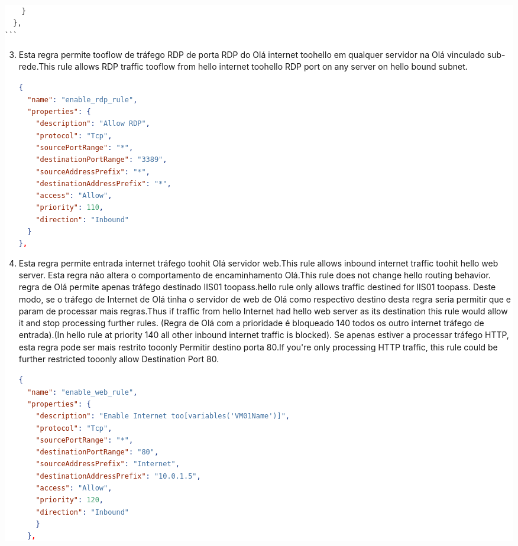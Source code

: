         }
      },
    ```

3. <span data-ttu-id="c2a92-165">Esta regra permite tooflow de tráfego RDP de porta RDP do Olá internet toohello em qualquer servidor na Olá vinculado sub-rede.</span><span class="sxs-lookup"><span data-stu-id="c2a92-165">This rule allows RDP traffic tooflow from hello internet toohello RDP port on any server on hello bound subnet.</span></span> 

    ```JSON
    {
      "name": "enable_rdp_rule",
      "properties": {
        "description": "Allow RDP",
        "protocol": "Tcp",
        "sourcePortRange": "*",
        "destinationPortRange": "3389",
        "sourceAddressPrefix": "*",
        "destinationAddressPrefix": "*",
        "access": "Allow",
        "priority": 110,
        "direction": "Inbound"
      }
    },
    ```

4. <span data-ttu-id="c2a92-166">Esta regra permite entrada internet tráfego toohit Olá servidor web.</span><span class="sxs-lookup"><span data-stu-id="c2a92-166">This rule allows inbound internet traffic toohit hello web server.</span></span> <span data-ttu-id="c2a92-167">Esta regra não altera o comportamento de encaminhamento Olá.</span><span class="sxs-lookup"><span data-stu-id="c2a92-167">This rule does not change hello routing behavior.</span></span> <span data-ttu-id="c2a92-168">regra de Olá permite apenas tráfego destinado IIS01 toopass.</span><span class="sxs-lookup"><span data-stu-id="c2a92-168">hello rule only allows traffic destined for IIS01 toopass.</span></span> <span data-ttu-id="c2a92-169">Deste modo, se o tráfego de Internet de Olá tinha o servidor de web de Olá como respectivo destino desta regra seria permitir que e param de processar mais regras.</span><span class="sxs-lookup"><span data-stu-id="c2a92-169">Thus if traffic from hello Internet had hello web server as its destination this rule would allow it and stop processing further rules.</span></span> <span data-ttu-id="c2a92-170">(Regra de Olá com a prioridade é bloqueado 140 todos os outro internet tráfego de entrada).</span><span class="sxs-lookup"><span data-stu-id="c2a92-170">(In hello rule at priority 140 all other inbound internet traffic is blocked).</span></span> <span data-ttu-id="c2a92-171">Se apenas estiver a processar tráfego HTTP, esta regra pode ser mais restrito tooonly Permitir destino porta 80.</span><span class="sxs-lookup"><span data-stu-id="c2a92-171">If you're only processing HTTP traffic, this rule could be further restricted tooonly allow Destination Port 80.</span></span>

    ```JSON
    {
      "name": "enable_web_rule",
      "properties": {
        "description": "Enable Internet too[variables('VM01Name')]",
        "protocol": "Tcp",
        "sourcePortRange": "*",
        "destinationPortRange": "80",
        "sourceAddressPrefix": "Internet",
        "destinationAddressPrefix": "10.0.1.5",
        "access": "Allow",
        "priority": 120,
        "direction": "Inbound"
        }
      },
    ```


[1]: ./media/virtual-networks-dmz-nsg-arm/example1design.png "Rede de Perímetro entrada com o NSG"
[HOME]: ../best-practices-network-security.md
[Template]: https://github.com/Azure/azure-quickstart-templates/tree/master/301-dmz-nsg
[SampleApp]: ./virtual-networks-sample-app.md